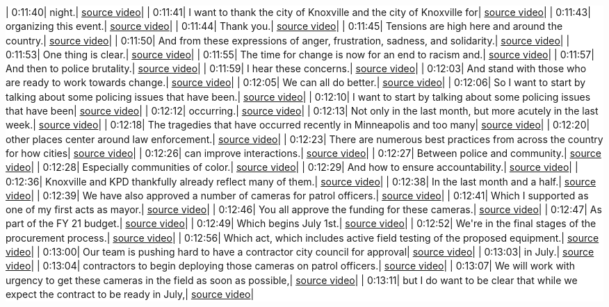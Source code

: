 | 0:11:40| night.| [source video](https://archive.org/details/city-council-r-265-200602?start=700)|
| 0:11:41| I want to thank the city of Knoxville and the city of Knoxville for| [source video](https://archive.org/details/city-council-r-265-200602?start=701)|
| 0:11:43| organizing this event.| [source video](https://archive.org/details/city-council-r-265-200602?start=703)|
| 0:11:44| Thank you.| [source video](https://archive.org/details/city-council-r-265-200602?start=704)|
| 0:11:45| Tensions are high here and around the country.| [source video](https://archive.org/details/city-council-r-265-200602?start=705)|
| 0:11:50| And from these expressions of anger, frustration, sadness, and solidarity.| [source video](https://archive.org/details/city-council-r-265-200602?start=710)|
| 0:11:53| One thing is clear.| [source video](https://archive.org/details/city-council-r-265-200602?start=713)|
| 0:11:55| The time for change is now for an end to racism and.| [source video](https://archive.org/details/city-council-r-265-200602?start=715)|
| 0:11:57| And then to police brutality.| [source video](https://archive.org/details/city-council-r-265-200602?start=717)|
| 0:11:59| I hear these concerns.| [source video](https://archive.org/details/city-council-r-265-200602?start=719)|
| 0:12:03| And stand with those who are ready to work towards change.| [source video](https://archive.org/details/city-council-r-265-200602?start=723)|
| 0:12:05| We can all do better.| [source video](https://archive.org/details/city-council-r-265-200602?start=725)|
| 0:12:06| So I want to start by talking about some policing issues that have been.| [source video](https://archive.org/details/city-council-r-265-200602?start=726)|
| 0:12:10| I want to start by talking about some policing issues that have been| [source video](https://archive.org/details/city-council-r-265-200602?start=730)|
| 0:12:12| occurring.| [source video](https://archive.org/details/city-council-r-265-200602?start=732)|
| 0:12:13| Not only in the last month, but more acutely in the last week.| [source video](https://archive.org/details/city-council-r-265-200602?start=733)|
| 0:12:18| The tragedies that have occurred recently in Minneapolis and too many| [source video](https://archive.org/details/city-council-r-265-200602?start=738)|
| 0:12:20| other places center around law enforcement.| [source video](https://archive.org/details/city-council-r-265-200602?start=740)|
| 0:12:23| There are numerous best practices from across the country for how cities| [source video](https://archive.org/details/city-council-r-265-200602?start=743)|
| 0:12:26| can improve interactions.| [source video](https://archive.org/details/city-council-r-265-200602?start=746)|
| 0:12:27| Between police and community.| [source video](https://archive.org/details/city-council-r-265-200602?start=747)|
| 0:12:28| Especially communities of color.| [source video](https://archive.org/details/city-council-r-265-200602?start=748)|
| 0:12:29| And how to ensure accountability.| [source video](https://archive.org/details/city-council-r-265-200602?start=749)|
| 0:12:36| Knoxville and KPD thankfully already reflect many of them.| [source video](https://archive.org/details/city-council-r-265-200602?start=756)|
| 0:12:38| In the last month and a half.| [source video](https://archive.org/details/city-council-r-265-200602?start=758)|
| 0:12:39| We have also approved a number of cameras for patrol officers.| [source video](https://archive.org/details/city-council-r-265-200602?start=759)|
| 0:12:41| Which I supported as one of my first acts as mayor.| [source video](https://archive.org/details/city-council-r-265-200602?start=761)|
| 0:12:46| You all approve the funding for these cameras.| [source video](https://archive.org/details/city-council-r-265-200602?start=766)|
| 0:12:47| As part of the FY 21 budget.| [source video](https://archive.org/details/city-council-r-265-200602?start=767)|
| 0:12:49| Which begins July 1st.| [source video](https://archive.org/details/city-council-r-265-200602?start=769)|
| 0:12:52| We're in the final stages of the procurement process.| [source video](https://archive.org/details/city-council-r-265-200602?start=772)|
| 0:12:56| Which act, which includes active field testing of the proposed equipment.| [source video](https://archive.org/details/city-council-r-265-200602?start=776)|
| 0:13:00| Our team is pushing hard to have a contractor city council for approval| [source video](https://archive.org/details/city-council-r-265-200602?start=780)|
| 0:13:03| in July.| [source video](https://archive.org/details/city-council-r-265-200602?start=783)|
| 0:13:04| contractors to begin deploying those cameras on patrol officers.| [source video](https://archive.org/details/city-council-r-265-200602?start=784)|
| 0:13:07| We will work with urgency to get these cameras in the field as soon as possible,| [source video](https://archive.org/details/city-council-r-265-200602?start=787)|
| 0:13:11| but I do want to be clear that while we expect the contract to be ready in July,| [source video](https://archive.org/details/city-council-r-265-200602?start=791)|